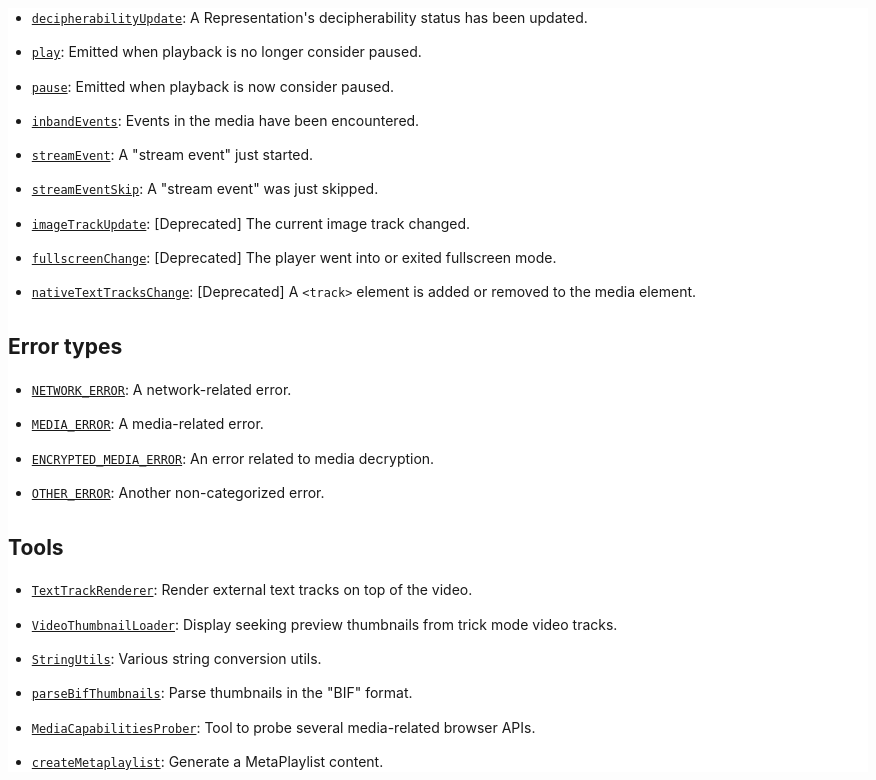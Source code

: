   - [`decipherabilityUpdate`](../api/Player_Events.md#decipherabilityupdate):
    A Representation's decipherability status has been updated.

  - [`play`](../api/Player_Events.md#play):
    Emitted when playback is no longer consider paused.

  - [`pause`](../api/Player_Events.md#pause):
    Emitted when playback is now consider paused.

  - [`inbandEvents`](../api/Player_Events.md#inbandevents):
    Events in the media have been encountered.

  - [`streamEvent`](../api/Player_Events.md#streamevent):
    A "stream event" just started.

  - [`streamEventSkip`](../api/Player_Events.md#streameventskip):
    A "stream event" was just skipped.

  - [`imageTrackUpdate`](../api/Player_Events.md#imagetrackupdate):
    [Deprecated] The current image track changed.

  - [`fullscreenChange`](../api/Player_Events.md#fullscreenchange):
    [Deprecated] The player went into or exited fullscreen mode.

  - [`nativeTextTracksChange`](../api/Player_Events.md#nativetexttrackschange):
    [Deprecated] A `<track>` element is added or removed to the media element.

## Error types

  - [`NETWORK_ERROR`](../api/Player_Errors.md#network_error):
    A network-related error.

  - [`MEDIA_ERROR`](../api/Player_Errors.md#media_error):
    A media-related error.

  - [`ENCRYPTED_MEDIA_ERROR`](../api/Player_Errors.md#encrypted_media_error):
    An error related to media decryption.

  - [`OTHER_ERROR`](../api/Player_Errors.md#other_error):
    Another non-categorized error.

## Tools

  - [`TextTrackRenderer`](../api/Tools/TextTrackRenderer.md):
    Render external text tracks on top of the video.

  - [`VideoThumbnailLoader`](../api/Tools/VideoThumbnailLoader.md):
    Display seeking preview thumbnails from trick mode video tracks.

  - [`StringUtils`](../api/Tools/StringUtils.md):
    Various string conversion utils.

  - [`parseBifThumbnails`](../api/Tools/parseBifThumbnails.md):
    Parse thumbnails in the "BIF" format.

  - [`MediaCapabilitiesProber`](../api/Tools/MediaCapabilitiesProber.md):
    Tool to probe several media-related browser APIs.

  - [`createMetaplaylist`](../api/Tools/createMetaplaylist.md):
    Generate a MetaPlaylist content.
